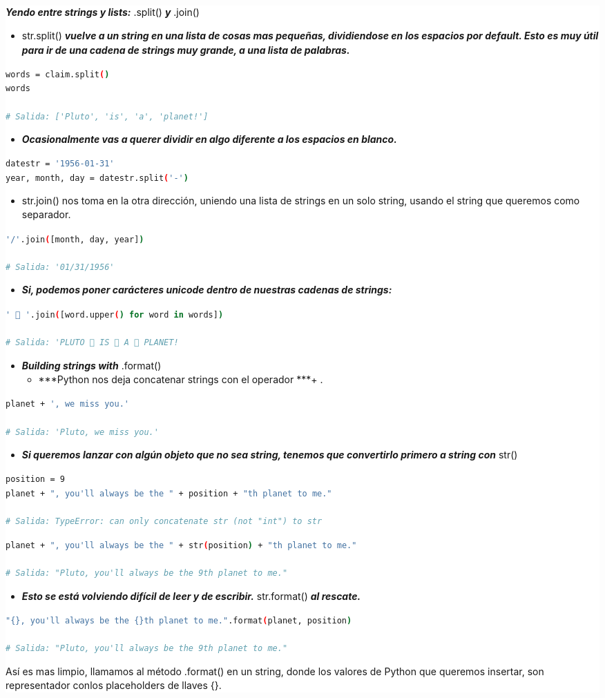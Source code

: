 
***Yendo entre strings y lists:*** .split() ***y*** .join()

- str.split() ***vuelve a un string en una lista de cosas mas pequeñas, dividiendose en los espacios por default. Esto es muy útil para ir de una cadena de strings muy grande, a una lista de palabras.***
```bash
words = claim.split()
words

# Salida: ['Pluto', 'is', 'a', 'planet!']
```

- ***Ocasionalmente vas a querer dividir en algo diferente a los espacios en blanco.***
```bash
datestr = '1956-01-31'
year, month, day = datestr.split('-')
```

- str.join() nos toma en la otra dirección, uniendo una lista de strings en un solo string, usando el string que queremos como separador.
```bash
'/'.join([month, day, year])

# Salida: '01/31/1956'
```
- ***Si, podemos poner carácteres unicode dentro de nuestras cadenas de strings:***
```bash 
' 👏 '.join([word.upper() for word in words])

# Salida: 'PLUTO 👏 IS 👏 A 👏 PLANET!
```

- ***Building strings with*** .format()
    - ***Python nos deja concatenar strings con el operador ***+ .
```bash
planet + ', we miss you.'

# Salida: 'Pluto, we miss you.'
```

- ***Si queremos lanzar con algún objeto que no sea string, tenemos que convertirlo primero a string con*** str()
```bash
position = 9
planet + ", you'll always be the " + position + "th planet to me."

# Salida: TypeError: can only concatenate str (not "int") to str
```

```bash
planet + ", you'll always be the " + str(position) + "th planet to me."

# Salida: "Pluto, you'll always be the 9th planet to me."
```

- ***Esto se está volviendo difícil de leer y de escribir.*** str.format() ***al rescate.***
```bash
"{}, you'll always be the {}th planet to me.".format(planet, position)

# Salida: "Pluto, you'll always be the 9th planet to me."
```
Así es mas limpio, llamamos al método .format() en un string, donde los valores de Python que queremos insertar, son representador conlos placeholders de llaves {}.
